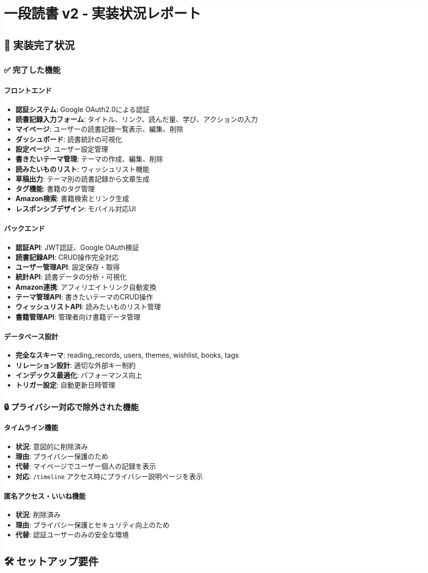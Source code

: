 # 一段読書 v2 - 実装状況レポート

## 🎯 実装完了状況

### ✅ 完了した機能

#### フロントエンド
- **認証システム**: Google OAuth2.0による認証
- **読書記録入力フォーム**: タイトル、リンク、読んだ量、学び、アクションの入力
- **マイページ**: ユーザーの読書記録一覧表示、編集、削除
- **ダッシュボード**: 読書統計の可視化
- **設定ページ**: ユーザー設定管理
- **書きたいテーマ管理**: テーマの作成、編集、削除
- **読みたいものリスト**: ウィッシュリスト機能
- **草稿出力**: テーマ別の読書記録から文章生成
- **タグ機能**: 書籍のタグ管理
- **Amazon検索**: 書籍検索とリンク生成
- **レスポンシブデザイン**: モバイル対応UI

#### バックエンド
- **認証API**: JWT認証、Google OAuth検証
- **読書記録API**: CRUD操作完全対応
- **ユーザー管理API**: 設定保存・取得
- **統計API**: 読書データの分析・可視化
- **Amazon連携**: アフィリエイトリンク自動変換
- **テーマ管理API**: 書きたいテーマのCRUD操作
- **ウィッシュリストAPI**: 読みたいものリスト管理
- **書籍管理API**: 管理者向け書籍データ管理

#### データベース設計
- **完全なスキーマ**: reading_records, users, themes, wishlist, books, tags
- **リレーション設計**: 適切な外部キー制約
- **インデックス最適化**: パフォーマンス向上
- **トリガー設定**: 自動更新日時管理

### 🔒 プライバシー対応で除外された機能

#### タイムライン機能
- **状況**: 意図的に削除済み
- **理由**: プライバシー保護のため
- **代替**: マイページでユーザー個人の記録を表示
- **対応**: `/timeline` アクセス時にプライバシー説明ページを表示

#### 匿名アクセス・いいね機能
- **状況**: 削除済み
- **理由**: プライバシー保護とセキュリティ向上のため
- **代替**: 認証ユーザーのみの安全な環境

## 🛠️ セットアップ要件
